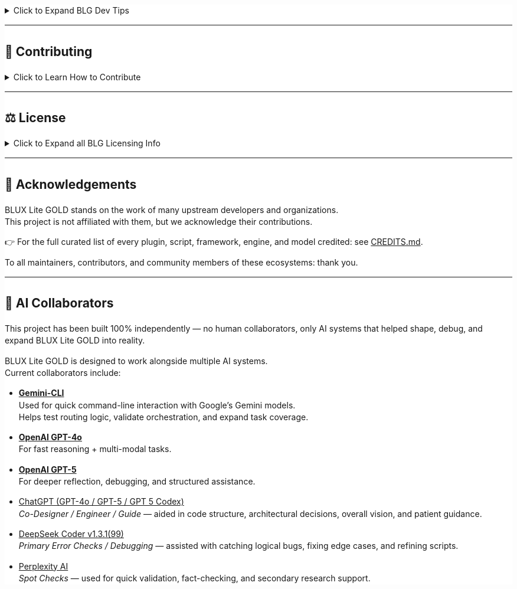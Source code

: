 <details><summary>Click to Expand BLG Dev Tips</summary></details>

---

## 🤝 Contributing

<details><summary>Click to Learn How to Contribute</summary></details>

---


## ⚖️ License

<details><summary>Click to Expand all BLG Licensing Info</summary></details>

---

## 🙏 Acknowledgements

BLUX Lite GOLD stands on the work of many upstream developers and organizations.  
This project is not affiliated with them, but we acknowledge their contributions.

👉 For the full curated list of every plugin, script, framework, engine, and model credited: see [CREDITS.md](./CREDITS.md).

To all maintainers, contributors, and community members of these ecosystems: thank you.  

---

## 🤝 AI Collaborators

This project has been built 100% independently — no human collaborators, only AI systems that helped shape, debug, and expand BLUX Lite GOLD into reality.

BLUX Lite GOLD is designed to work alongside multiple AI systems.  
Current collaborators include:

- **[Gemini-CLI](https://github.com/google-gemini/gemini-cli)**  
  Used for quick command-line interaction with Google’s Gemini models.  
  Helps test routing logic, validate orchestration, and expand task coverage.

- **[OpenAI GPT-4o](https://platform.openai.com/docs/models/gpt-4o)**  
  For fast reasoning + multi-modal tasks.

- **[OpenAI GPT-5](https://platform.openai.com/docs/models/gpt-5)**  
  For deeper reflection, debugging, and structured assistance.

- [ChatGPT (GPT-4o / GPT-5 / GPT 5 Codex)](https://openai.com/chatgpt)  
  *Co-Designer / Engineer / Guide* — aided in code structure, architectural decisions, overall vision, and patient guidance.

- [DeepSeek Coder v1.3.1(99)](https://deepseek.com/)  
  *Primary Error Checks / Debugging* — assisted with catching logical bugs, fixing edge cases, and refining scripts.

- [Perplexity AI](https://www.perplexity.ai/)  
  *Spot Checks* — used for quick validation, fact-checking, and secondary research support.
